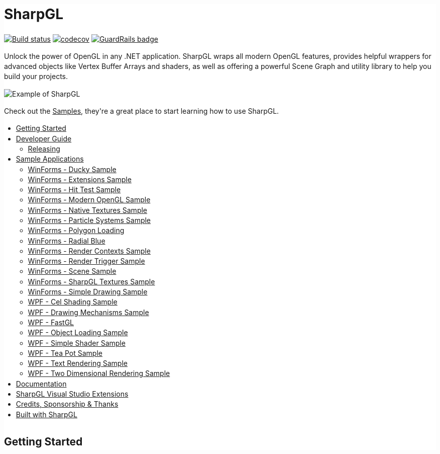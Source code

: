 # SharpGL

[![Build status](https://ci.appveyor.com/api/projects/status/thfa4defh5f4itga?svg=true)](https://ci.appveyor.com/project/dwmkerr/sharpgl) [![codecov](https://codecov.io/gh/dwmkerr/sharpgl/branch/master/graph/badge.svg)](https://codecov.io/gh/dwmkerr/sharpgl) [![GuardRails badge](https://badges.guardrails.io/dwmkerr/sharpgl.svg?token=569f2cc38a148f785f3a38ef0bcf5f5964995d7ca625abfad9956b14bd06ad96&provider=github)](https://dashboard.guardrails.io/gh/dwmkerr/16780)

Unlock the power of OpenGL in any .NET application. SharpGL wraps all modern OpenGL features, provides helpful wrappers for advanced objects like Vertex Buffer Arrays and shaders, as well as offering a powerful Scene Graph and utility library to help you build your projects.

![Example of SharpGL](https://github.com/dwmkerr/sharpgl/blob/master/assets/frontscreen.png?raw=true)

Check out the [Samples](https://github.com/dwmkerr/sharpgl/wiki/Samples), they're a great place to start learning how to use SharpGL.



* [Getting Started](#getting-started)
* [Developer Guide](#developer-guide)
    * [Releasing](#releasing)
* [Sample Applications](#sample-applications)
    * [WinForms - Ducky Sample](#winforms---ducky-sample)
    * [WinForms - Extensions Sample](#winforms---extensions-sample)
    * [WinForms - Hit Test Sample](#winforms---hit-test-sample)
    * [WinForms - Modern OpenGL Sample](#winforms---modern-opengl-sample)
    * [WinForms - Native Textures Sample](#winforms---native-textures-sample)
    * [WinForms - Particle Systems Sample](#winforms---particle-systems-sample)
    * [WinForms - Polygon Loading](#winforms---polygon-loading)
    * [WinForms - Radial Blue](#winforms---radial-blue)
    * [WinForms - Render Contexts Sample](#winforms---render-contexts-sample)
    * [WinForms - Render Trigger Sample](#winforms---render-trigger-sample)
    * [WinForms - Scene Sample](#winforms---scene-sample)
    * [WinForms - SharpGL Textures Sample](#winforms---sharpgl-textures-sample)
    * [WinForms - Simple Drawing Sample](#winforms---simple-drawing-sample)
    * [WPF - Cel Shading Sample](#wpf---cel-shading-sample)
    * [WPF - Drawing Mechanisms Sample](#wpf---drawing-mechanisms-sample)
    * [WPF - FastGL](#wpf---fastgl)
    * [WPF - Object Loading Sample](#wpf---object-loading-sample)
    * [WPF - Simple Shader Sample](#wpf---simple-shader-sample)
    * [WPF - Tea Pot Sample](#wpf---tea-pot-sample)
    * [WPF - Text Rendering Sample](#wpf---text-rendering-sample)
    * [WPF - Two Dimensional Rendering Sample](#wpf---two-dimensional-rendering-sample)
* [Documentation](#documentation)
* [SharpGL Visual Studio Extensions](#sharpgl-visual-studio-extensions)
* [Credits, Sponsorship & Thanks](#credits-sponsorship--thanks)
* [Built with SharpGL](#built-with-sharpgl)



## Getting Started
